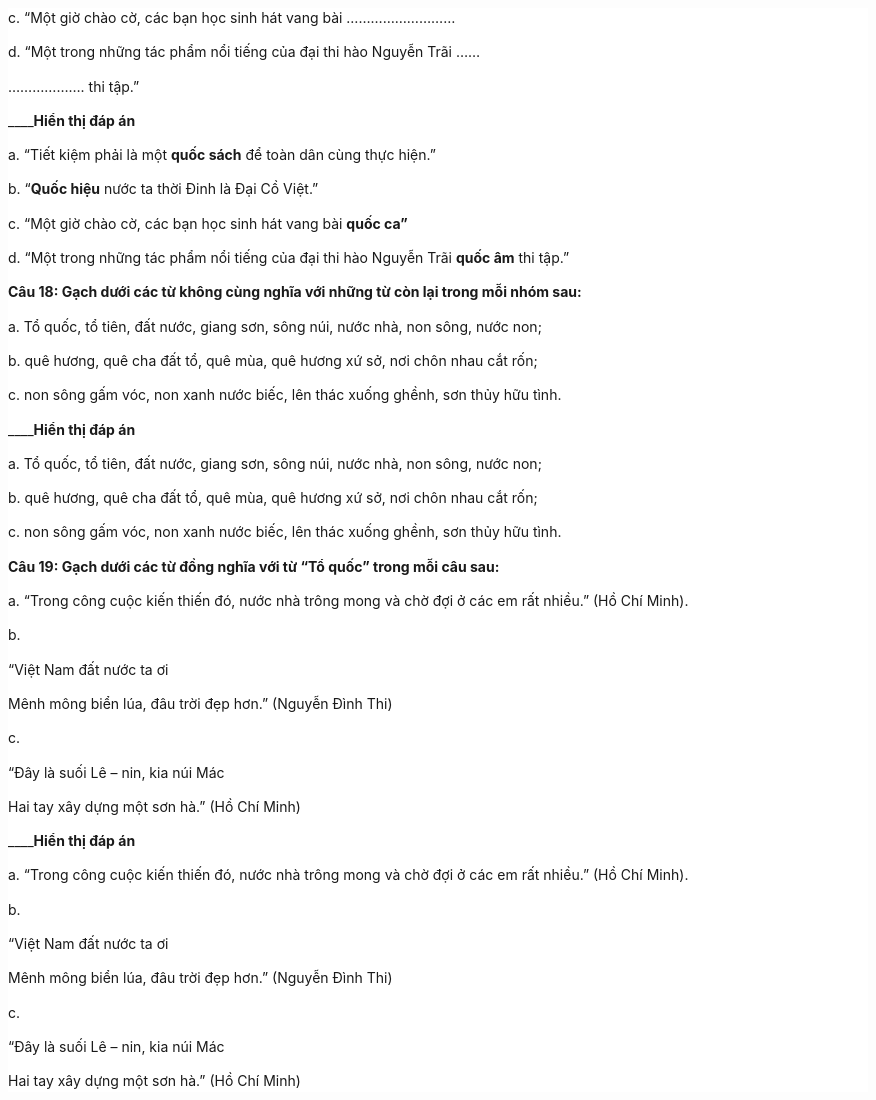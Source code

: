 c. “Một giờ chào cờ, các bạn học sinh hát vang bài ………………………

d. “Một trong những tác phẩm nổi tiếng của đại thi hào Nguyễn Trãi ……

………………. thi tập.”

____**Hiển thị đáp án**

a. “Tiết kiệm phải là một **quốc sách** để toàn dân cùng thực hiện.”

b. “**Quốc hiệu** nước ta thời Đinh là Đại Cồ Việt.”

c. “Một giờ chào cờ, các bạn học sinh hát vang bài **quốc ca”**

d. “Một trong những tác phẩm nổi tiếng của đại thi hào Nguyễn Trãi **quốc âm** thi tập.”

**Câu 18: Gạch dưới các từ không cùng nghĩa với những từ còn lại trong mỗi nhóm sau:**

a. Tổ quốc, tổ tiên, đất nước, giang sơn, sông núi, nước nhà, non sông, nước non;

b. quê hương, quê cha đất tổ, quê mùa, quê hương xứ sở, nơi chôn nhau cắt rốn;

c. non sông gấm vóc, non xanh nước biếc, lên thác xuống ghềnh, sơn thủy hữu tình.

____**Hiển thị đáp án**

a. Tổ quốc, tổ tiên, đất nước, giang sơn, sông núi, nước nhà, non sông, nước non;

b. quê hương, quê cha đất tổ, quê mùa, quê hương xứ sở, nơi chôn nhau cắt rốn;

c. non sông gấm vóc, non xanh nước biếc, lên thác xuống ghềnh, sơn thủy hữu tình.

**Câu 19: Gạch dưới các từ đồng nghĩa với từ “Tổ quốc” trong mỗi câu sau:**

a. “Trong công cuộc kiến thiến đó, nước nhà trông mong và chờ đợi ở các em rất nhiều.” (Hồ Chí Minh).

b. 

“Việt Nam đất nước ta ơi

Mênh mông biển lúa, đâu trời đẹp hơn.” (Nguyễn Đình Thi)

c. 

“Đây là suối Lê – nin, kia núi Mác

Hai tay xây dựng một sơn hà.” (Hồ Chí Minh)

____**Hiển thị đáp án**

a. “Trong công cuộc kiến thiến đó, nước nhà trông mong và chờ đợi ở các em rất nhiều.” (Hồ Chí Minh).

b. 

“Việt Nam đất nước ta ơi

Mênh mông biển lúa, đâu trời đẹp hơn.” (Nguyễn Đình Thi)

c. 

“Đây là suối Lê – nin, kia núi Mác

Hai tay xây dựng một sơn hà.” (Hồ Chí Minh)
